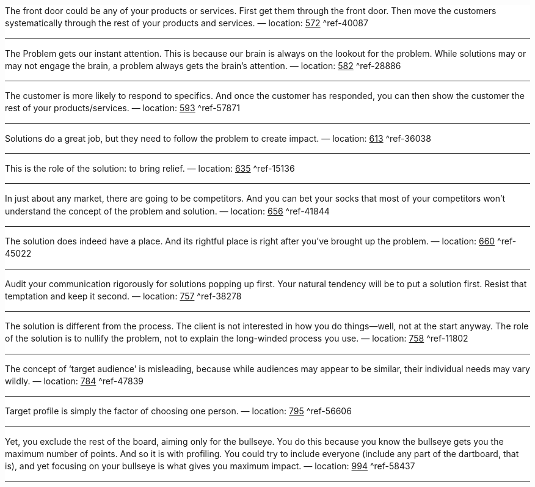 The front door could be any of your products or services. First get them through the front door. Then move the customers systematically through the rest of your products and services. — location: [572](kindle://book?action=open&asin=B00COQFUNU&location=572) ^ref-40087

---
The Problem gets our instant attention. This is because our brain is always on the lookout for the problem. While solutions may or may not engage the brain, a problem always gets the brain’s attention. — location: [582](kindle://book?action=open&asin=B00COQFUNU&location=582) ^ref-28886

---
The customer is more likely to respond to specifics. And once the customer has responded, you can then show the customer the rest of your products/services. — location: [593](kindle://book?action=open&asin=B00COQFUNU&location=593) ^ref-57871

---
Solutions do a great job, but they need to follow the problem to create impact. — location: [613](kindle://book?action=open&asin=B00COQFUNU&location=613) ^ref-36038

---
This is the role of the solution: to bring relief. — location: [635](kindle://book?action=open&asin=B00COQFUNU&location=635) ^ref-15136

---
In just about any market, there are going to be competitors. And you can bet your socks that most of your competitors won’t understand the concept of the problem and solution. — location: [656](kindle://book?action=open&asin=B00COQFUNU&location=656) ^ref-41844

---
The solution does indeed have a place. And its rightful place is right after you’ve brought up the problem. — location: [660](kindle://book?action=open&asin=B00COQFUNU&location=660) ^ref-45022

---
Audit your communication rigorously for solutions popping up first. Your natural tendency will be to put a solution first. Resist that temptation and keep it second. — location: [757](kindle://book?action=open&asin=B00COQFUNU&location=757) ^ref-38278

---
The solution is different from the process. The client is not interested in how you do things—well, not at the start anyway. The role of the solution is to nullify the problem, not to explain the long-winded process you use. — location: [758](kindle://book?action=open&asin=B00COQFUNU&location=758) ^ref-11802

---
The concept of ‘target audience’ is misleading, because while audiences may appear to be similar, their individual needs may vary wildly. — location: [784](kindle://book?action=open&asin=B00COQFUNU&location=784) ^ref-47839

---
Target profile is simply the factor of choosing one person. — location: [795](kindle://book?action=open&asin=B00COQFUNU&location=795) ^ref-56606

---
Yet, you exclude the rest of the board, aiming only for the bullseye. You do this because you know the bullseye gets you the maximum number of points. And so it is with profiling. You could try to include everyone (include any part of the dartboard, that is), and yet focusing on your bullseye is what gives you maximum impact. — location: [994](kindle://book?action=open&asin=B00COQFUNU&location=994) ^ref-58437

---